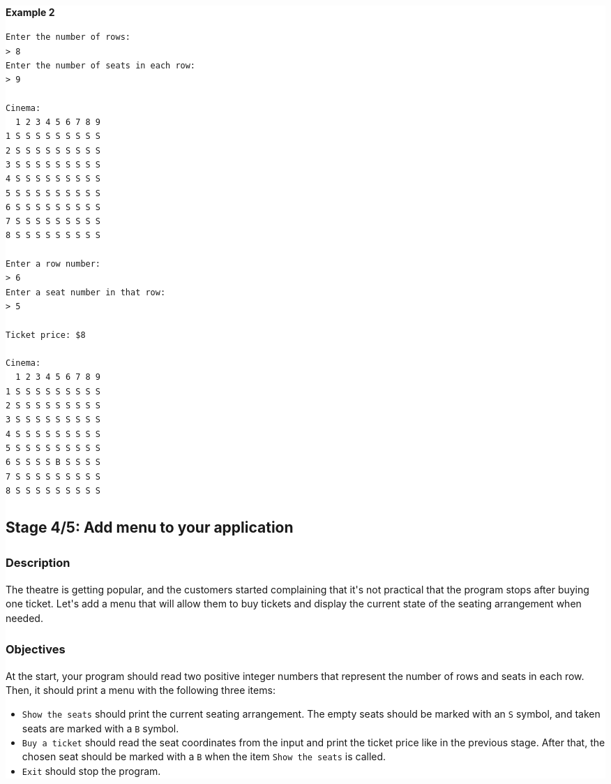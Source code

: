 **Example 2**
```text
Enter the number of rows:
> 8
Enter the number of seats in each row:
> 9

Cinema:
  1 2 3 4 5 6 7 8 9
1 S S S S S S S S S
2 S S S S S S S S S
3 S S S S S S S S S
4 S S S S S S S S S
5 S S S S S S S S S
6 S S S S S S S S S
7 S S S S S S S S S
8 S S S S S S S S S

Enter a row number:
> 6
Enter a seat number in that row:
> 5

Ticket price: $8

Cinema:
  1 2 3 4 5 6 7 8 9
1 S S S S S S S S S
2 S S S S S S S S S
3 S S S S S S S S S
4 S S S S S S S S S
5 S S S S S S S S S
6 S S S S B S S S S
7 S S S S S S S S S
8 S S S S S S S S S
```


## Stage 4/5: Add menu to your application

### Description

The theatre is getting popular, and the customers started complaining that it's not practical that the program stops after buying one ticket. Let's add a menu that will allow them to buy tickets and display the current state of the seating arrangement when needed.

### Objectives

At the start, your program should read two positive integer numbers that represent the number of rows and seats in each row. Then, it should print a menu with the following three items:

- `Show the seats` should print the current seating arrangement. The empty seats should be marked with an `S` symbol, and taken seats are marked with a `B` symbol.
- `Buy a ticket` should read the seat coordinates from the input and print the ticket price like in the previous stage. After that, the chosen seat should be marked with a `B` when the item `Show the seats` is called.
- `Exit` should stop the program.
